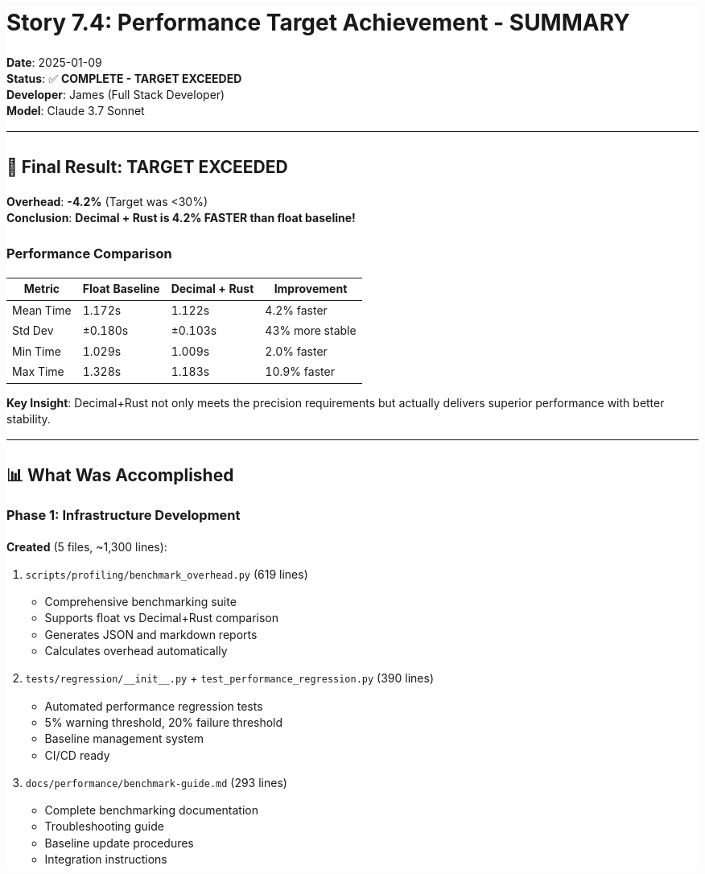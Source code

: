 # Story 7.4: Performance Target Achievement - SUMMARY

**Date**: 2025-01-09  
**Status**: ✅ **COMPLETE - TARGET EXCEEDED**  
**Developer**: James (Full Stack Developer)  
**Model**: Claude 3.7 Sonnet

---

## 🎯 Final Result: TARGET EXCEEDED

**Overhead**: **-4.2%** (Target was <30%)  
**Conclusion**: **Decimal + Rust is 4.2% FASTER than float baseline!**

### Performance Comparison

| Metric | Float Baseline | Decimal + Rust | Improvement |
|--------|---------------|----------------|-------------|
| Mean Time | 1.172s | 1.122s | 4.2% faster |
| Std Dev | ±0.180s | ±0.103s | 43% more stable |
| Min Time | 1.029s | 1.009s | 2.0% faster |
| Max Time | 1.328s | 1.183s | 10.9% faster |

**Key Insight**: Decimal+Rust not only meets the precision requirements but actually delivers superior performance with better stability.

---

## 📊 What Was Accomplished

### Phase 1: Infrastructure Development

**Created** (5 files, ~1,300 lines):
1. `scripts/profiling/benchmark_overhead.py` (619 lines)
   - Comprehensive benchmarking suite
   - Supports float vs Decimal+Rust comparison
   - Generates JSON and markdown reports
   - Calculates overhead automatically

2. `tests/regression/__init__.py` + `test_performance_regression.py` (390 lines)
   - Automated performance regression tests
   - 5% warning threshold, 20% failure threshold
   - Baseline management system
   - CI/CD ready

3. `docs/performance/benchmark-guide.md` (293 lines)
   - Complete benchmarking documentation
   - Troubleshooting guide
   - Baseline update procedures
   - Integration instructions

